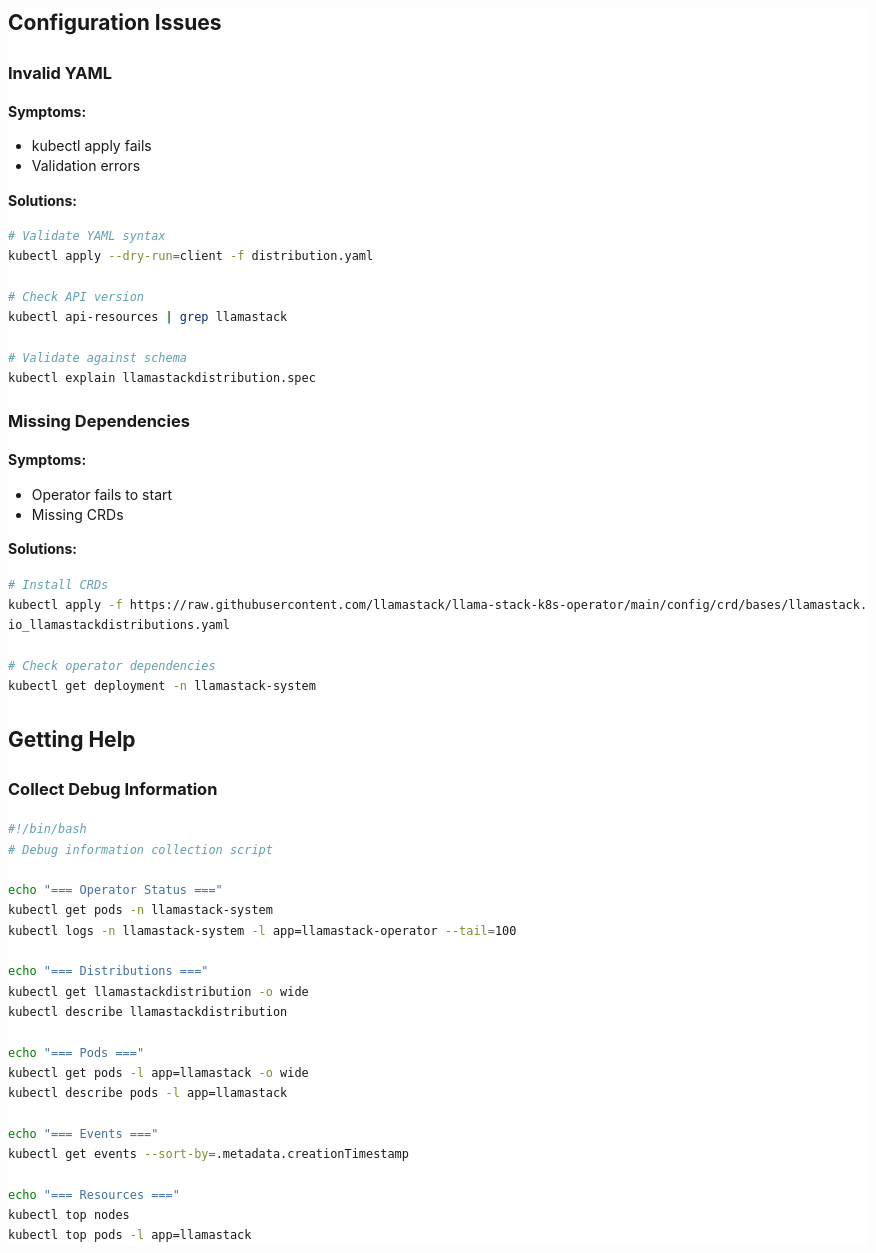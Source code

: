 ## Configuration Issues

### Invalid YAML

**Symptoms:**
- kubectl apply fails
- Validation errors

**Solutions:**
```bash
# Validate YAML syntax
kubectl apply --dry-run=client -f distribution.yaml

# Check API version
kubectl api-resources | grep llamastack

# Validate against schema
kubectl explain llamastackdistribution.spec
```

### Missing Dependencies

**Symptoms:**
- Operator fails to start
- Missing CRDs

**Solutions:**
```bash
# Install CRDs
kubectl apply -f https://raw.githubusercontent.com/llamastack/llama-stack-k8s-operator/main/config/crd/bases/llamastack.io_llamastackdistributions.yaml

# Check operator dependencies
kubectl get deployment -n llamastack-system
```

## Getting Help

### Collect Debug Information

```bash
#!/bin/bash
# Debug information collection script

echo "=== Operator Status ==="
kubectl get pods -n llamastack-system
kubectl logs -n llamastack-system -l app=llamastack-operator --tail=100

echo "=== Distributions ==="
kubectl get llamastackdistribution -o wide
kubectl describe llamastackdistribution

echo "=== Pods ==="
kubectl get pods -l app=llamastack -o wide
kubectl describe pods -l app=llamastack

echo "=== Events ==="
kubectl get events --sort-by=.metadata.creationTimestamp

echo "=== Resources ==="
kubectl top nodes
kubectl top pods -l app=llamastack
```
